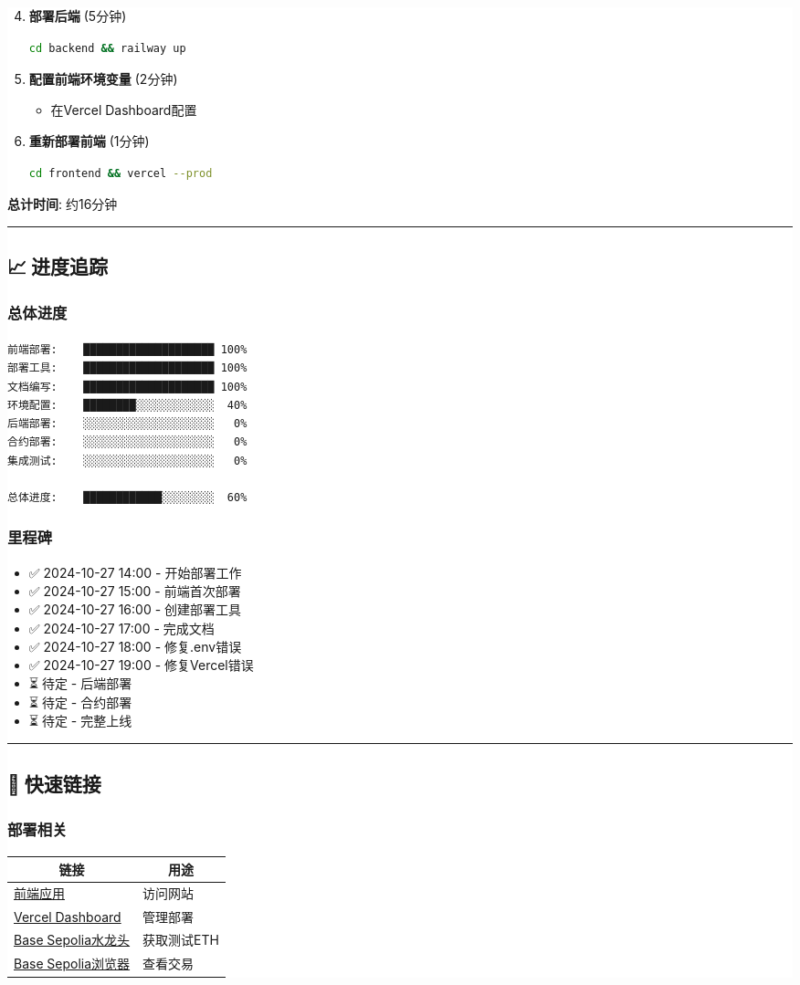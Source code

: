 4. **部署后端** (5分钟)
   ```bash
   cd backend && railway up
   ```

5. **配置前端环境变量** (2分钟)
   - 在Vercel Dashboard配置

6. **重新部署前端** (1分钟)
   ```bash
   cd frontend && vercel --prod
   ```

**总计时间**: 约16分钟

---

## 📈 进度追踪

### 总体进度

```
前端部署:    ████████████████████ 100%
部署工具:    ████████████████████ 100%
文档编写:    ████████████████████ 100%
环境配置:    ████████░░░░░░░░░░░░  40%
后端部署:    ░░░░░░░░░░░░░░░░░░░░   0%
合约部署:    ░░░░░░░░░░░░░░░░░░░░   0%
集成测试:    ░░░░░░░░░░░░░░░░░░░░   0%

总体进度:    ████████████░░░░░░░░  60%
```

### 里程碑

- ✅ 2024-10-27 14:00 - 开始部署工作
- ✅ 2024-10-27 15:00 - 前端首次部署
- ✅ 2024-10-27 16:00 - 创建部署工具
- ✅ 2024-10-27 17:00 - 完成文档
- ✅ 2024-10-27 18:00 - 修复.env错误
- ✅ 2024-10-27 19:00 - 修复Vercel错误
- ⏳ 待定 - 后端部署
- ⏳ 待定 - 合约部署
- ⏳ 待定 - 完整上线

---

## 🔗 快速链接

### 部署相关

| 链接 | 用途 |
|------|------|
| [前端应用](https://kiromusic-l6246o47b-mbdtf202-cybers-projects.vercel.app) | 访问网站 |
| [Vercel Dashboard](https://vercel.com/mbdtf202-cybers-projects/kiromusic) | 管理部署 |
| [Base Sepolia水龙头](https://www.coinbase.com/faucets/base-ethereum-sepolia-faucet) | 获取测试ETH |
| [Base Sepolia浏览器](https://sepolia.basescan.org) | 查看交易 |
